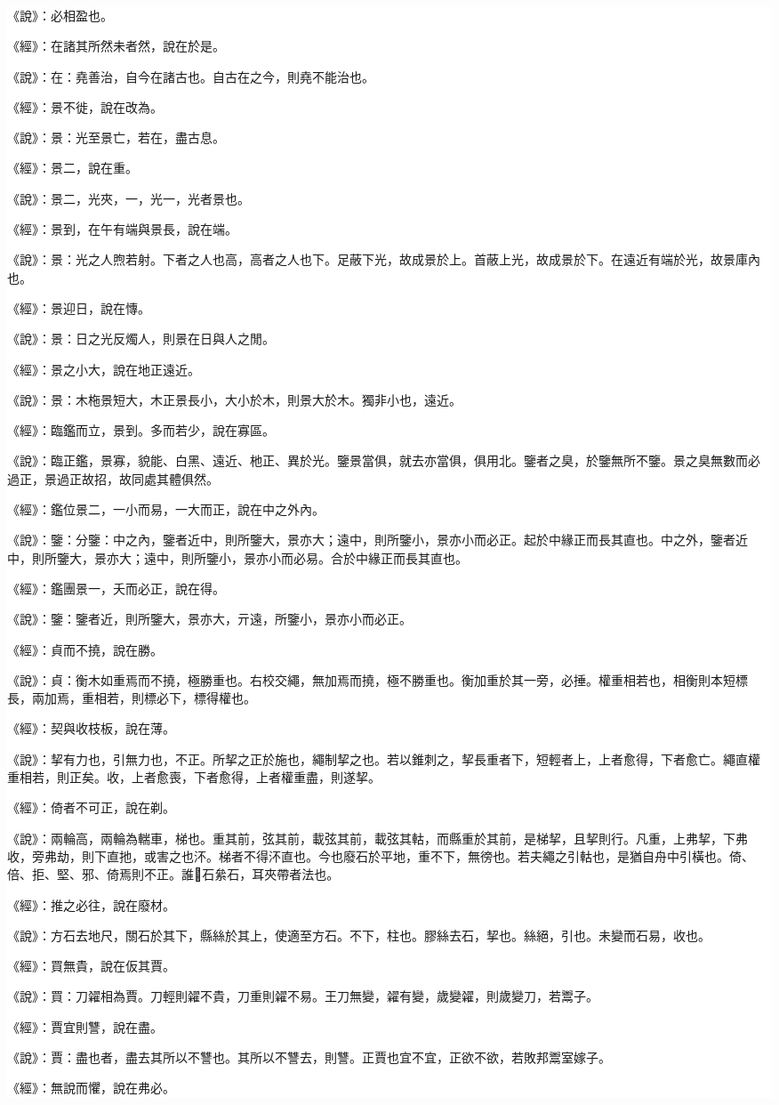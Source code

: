 《說》：必相盈也。

《經》：在諸其所然未者然，說在於是。

《說》：在：堯善治，自今在諸古也。自古在之今，則堯不能治也。

《經》：景不徙，說在改為。

《說》：景：光至景亡，若在，盡古息。

《經》：景二，說在重。

《說》：景二，光夾，一，光一，光者景也。

《經》：景到，在午有端與景長，說在端。

《說》：景：光之人煦若射。下者之人也高，高者之人也下。足蔽下光，故成景於上。首蔽上光，故成景於下。在遠近有端於光，故景庫內也。

《經》：景迎日，說在慱。

《說》：景：日之光反燭人，則景在日與人之閒。

《經》：景之小大，說在地正遠近。

《說》：景：木柂景短大，木正景長小，大小於木，則景大於木。獨非小也，遠近。

《經》：臨鑑而立，景到。多而若少，說在寡區。

《說》：臨正鑑，景寡，貌能、白黑、遠近、杝正、異於光。鑒景當俱，就去亦當俱，俱用北。鑒者之臭，於鑒無所不鑒。景之臭無數而必過正，景過正故招，故同處其體俱然。

《經》：鑑位景二，一小而易，一大而正，說在中之外內。

《說》：鑒：分鑒：中之內，鑒者近中，則所鑒大，景亦大；遠中，則所鑒小，景亦小而必正。起於中緣正而長其直也。中之外，鑒者近中，則所鑒大，景亦大；遠中，則所鑒小，景亦小而必易。合於中緣正而長其直也。

《經》：鑑團景一，夭而必正，說在得。

《說》：鑒：鑒者近，則所鑒大，景亦大，亓遠，所鑒小，景亦小而必正。

《經》：貞而不撓，說在勝。

《說》：貞：衡木如重焉而不撓，極勝重也。右校交繩，無加焉而撓，極不勝重也。衡加重於其一旁，必捶。權重相若也，相衡則本短標長，兩加焉，重相若，則標必下，標得權也。

《經》：契與收枝板，說在薄。

《說》：挈有力也，引無力也，不正。所挈之正於施也，繩制挈之也。若以錐刺之，挈長重者下，短輕者上，上者愈得，下者愈亡。繩直權重相若，則正矣。收，上者愈喪，下者愈得，上者權重盡，則遂挈。

《經》：倚者不可正，說在剃。

《說》：兩輪高，兩輪為輲車，梯也。重其前，弦其前，載弦其前，載弦其軲，而縣重於其前，是梯挈，且挈則行。凡重，上弗挈，下弗收，旁弗劫，則下直扡，或害之也㳅。梯者不得㳅直也。今也廢石於平地，重不下，無徬也。若夫繩之引軲也，是猶自舟中引橫也。倚、倍、拒、堅、邪、倚焉則不正。誰𥩵石絫石，耳夾帶者法也。

《經》：推之必往，說在廢材。

《說》：方石去地尺，關石於其下，縣絲於其上，使適至方石。不下，柱也。膠絲去石，挈也。絲絕，引也。未變而石易，收也。

《經》：買無貴，說在仮其賈。

《說》：買：刀糴相為賈。刀輕則糴不貴，刀重則糴不易。王刀無變，糴有變，歲變糴，則歲變刀，若鬻子。

《經》：賈宜則讐，說在盡。

《說》：賈：盡也者，盡去其所以不讐也。其所以不讐去，則讐。正賈也宜不宜，正欲不欲，若敗邦鬻室嫁子。

《經》：無說而懼，說在弗必。

